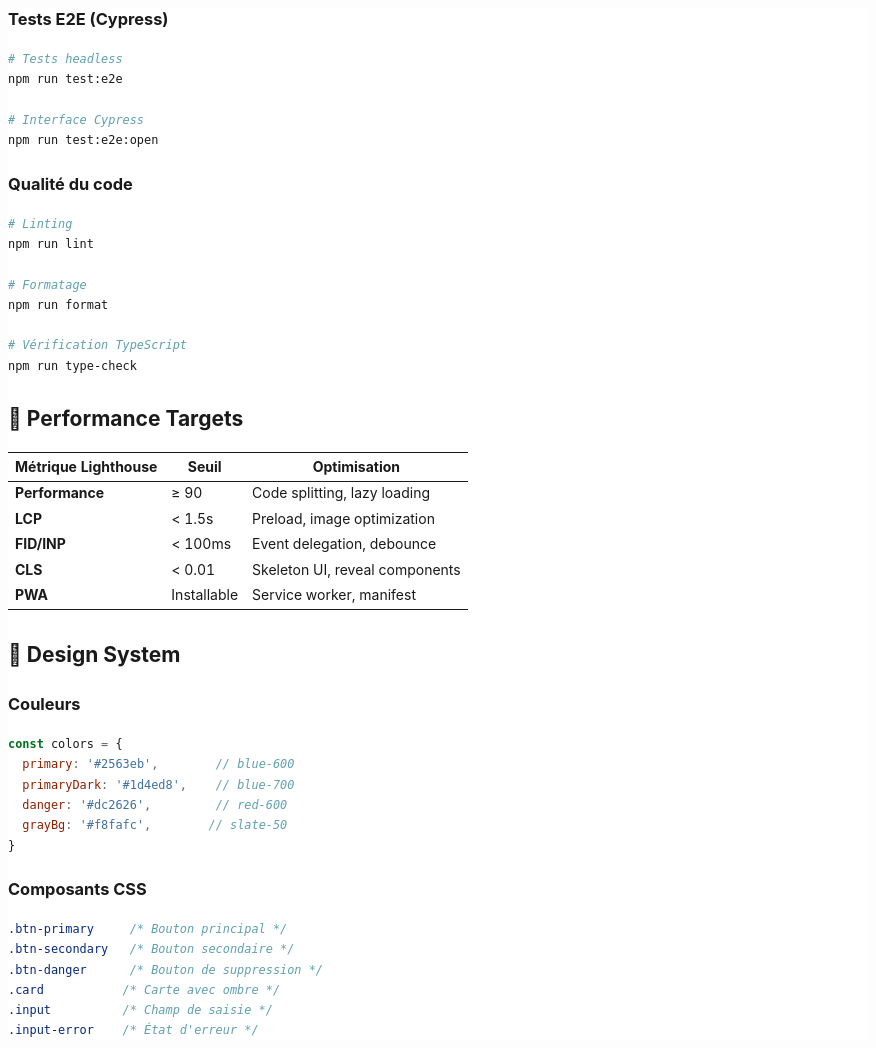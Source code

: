 ### Tests E2E (Cypress)
```bash
# Tests headless
npm run test:e2e

# Interface Cypress
npm run test:e2e:open
```

### Qualité du code
```bash
# Linting
npm run lint

# Formatage
npm run format

# Vérification TypeScript
npm run type-check
```

## 🎯 Performance Targets

| Métrique Lighthouse | Seuil | Optimisation |
|-------------------|-------|--------------|
| **Performance** | ≥ 90 | Code splitting, lazy loading |
| **LCP** | < 1.5s | Preload, image optimization |
| **FID/INP** | < 100ms | Event delegation, debounce |
| **CLS** | < 0.01 | Skeleton UI, reveal components |
| **PWA** | Installable | Service worker, manifest |

## 🎨 Design System

### Couleurs
```js
const colors = {
  primary: '#2563eb',        // blue-600
  primaryDark: '#1d4ed8',    // blue-700
  danger: '#dc2626',         // red-600
  grayBg: '#f8fafc',        // slate-50
}
```

### Composants CSS
```css
.btn-primary     /* Bouton principal */
.btn-secondary   /* Bouton secondaire */
.btn-danger      /* Bouton de suppression */
.card           /* Carte avec ombre */
.input          /* Champ de saisie */
.input-error    /* État d'erreur */
```
